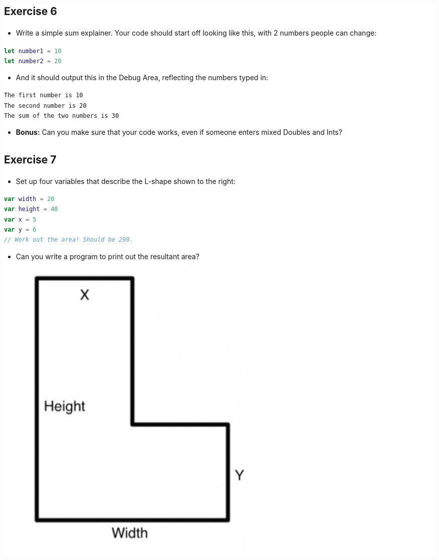## Exercise 6

- Write a simple sum explainer. Your code should start off looking like this, with 2 numbers people can change:

```swift
let number1 = 10
let number2 = 20
```

- And it should output this in the Debug Area, reflecting the numbers typed in:

```
The first number is 10
The second number is 20
The sum of the two numbers is 30
```

- **Bonus:** Can you make sure that your code works, even if someone enters mixed Doubles and Ints?

## Exercise 7

- Set up four variables that describe the L-shape shown to the right:

```swift
var width = 20
var height = 40
var x = 5
var y = 6
// Work out the area! Should be 290.
```

- Can you write a program to print out the resultant area?
![alt text](image-21.png)
